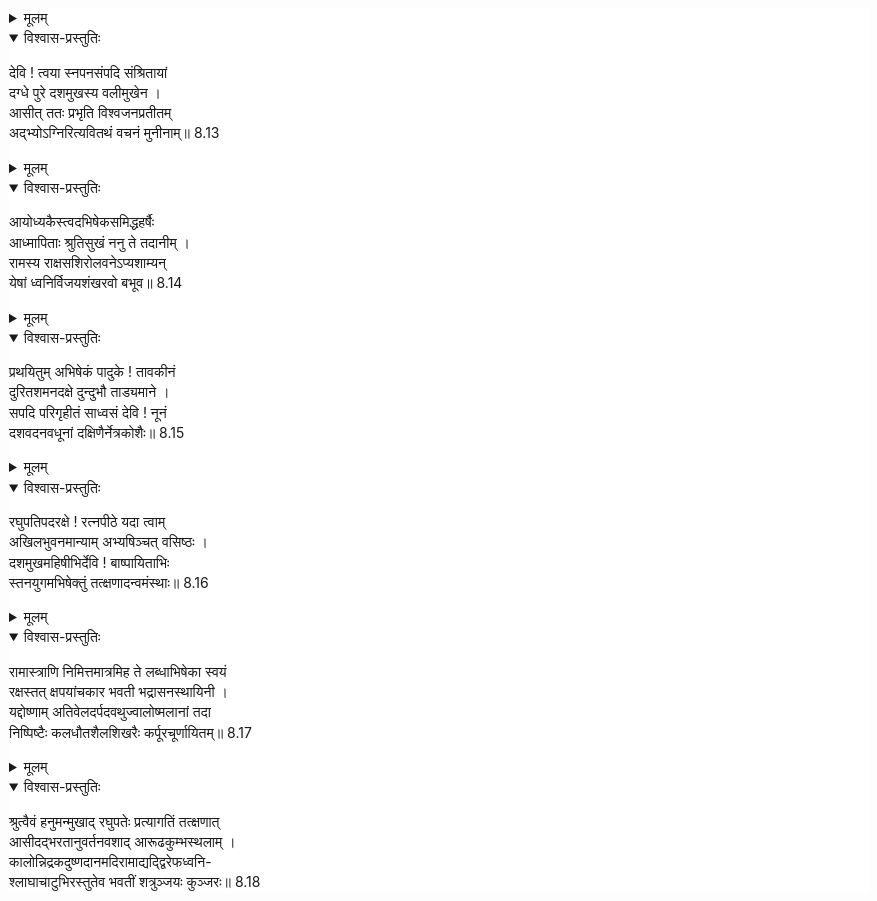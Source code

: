 <details><summary>मूलम्</summary></details>

<details open><summary>विश्वास-प्रस्तुतिः</summary>

देवि ! त्वया स्नपनसंपदि संश्रितायां  
दग्धे पुरे दशमुखस्य वलीमुखेन ।  
आसीत् ततः प्रभृति विश्वजनप्रतीतम्  
अद्भ्योऽग्निरित्यवितथं वचनं मुनीनाम्॥ 8.13
</details>

<details><summary>मूलम्</summary></details>

<details open><summary>विश्वास-प्रस्तुतिः</summary>

आयोध्यकैस्त्वदभिषेकसमिद्धहर्षैः  
आध्मापिताः श्रुतिसुखं ननु ते तदानीम् ।  
रामस्य राक्षसशिरोलवनेऽप्यशाम्यन्  
येषां ध्वनिर्विजयशंखरवो बभूव॥ 8.14
</details>

<details><summary>मूलम्</summary></details>

<details open><summary>विश्वास-प्रस्तुतिः</summary>

प्रथयितुम् अभिषेकं पादुके ! तावकीनं  
दुरितशमनदक्षे दुन्दुभौ ताड्यमाने ।  
सपदि परिगृहीतं साध्वसं देवि ! नूनं  
दशवदनवधूनां दक्षिणैर्नेत्रकोशैः॥ 8.15
</details>

<details><summary>मूलम्</summary></details>

<details open><summary>विश्वास-प्रस्तुतिः</summary>

रघुपतिपदरक्षे ! रत्नपीठे यदा त्वाम्  
अखिलभुवनमान्याम् अभ्यषिञ्चत् वसिष्ठः ।  
दशमुखमहिषीभिर्देवि ! बाष्पायिताभिः  
स्तनयुगमभिषेक्तुं तत्क्षणादन्वमंस्थाः॥ 8.16
</details>

<details><summary>मूलम्</summary></details>

<details open><summary>विश्वास-प्रस्तुतिः</summary>

रामास्त्राणि निमित्तमात्रमिह ते लब्धाभिषेका स्वयं  
रक्षस्तत् क्षपयांचकार भवती भद्रासनस्थायिनी ।  
यद्दोष्णाम् अतिवेलदर्पदवथुज्वालोष्मलानां तदा  
निष्पिष्टैः कलधौतशैलशिखरैः कर्पूरचूर्णायितम्॥ 8.17
</details>

<details><summary>मूलम्</summary></details>

<details open><summary>विश्वास-प्रस्तुतिः</summary>

श्रुत्वैवं हनुमन्मुखाद् रघुपतेः प्रत्यागतिं तत्क्षणात्  
आसीदद्भरतानुवर्तनवशाद् आरूढकुम्भस्थलाम् ।  
कालोन्निद्रकदुष्णदानमदिरामाद्यद्द्विरेफध्वनि-  
श्लाघाचाटुभिरस्तुतेव भवतीं शत्रुञ्जयः कुञ्जरः॥ 8.18
</details>
